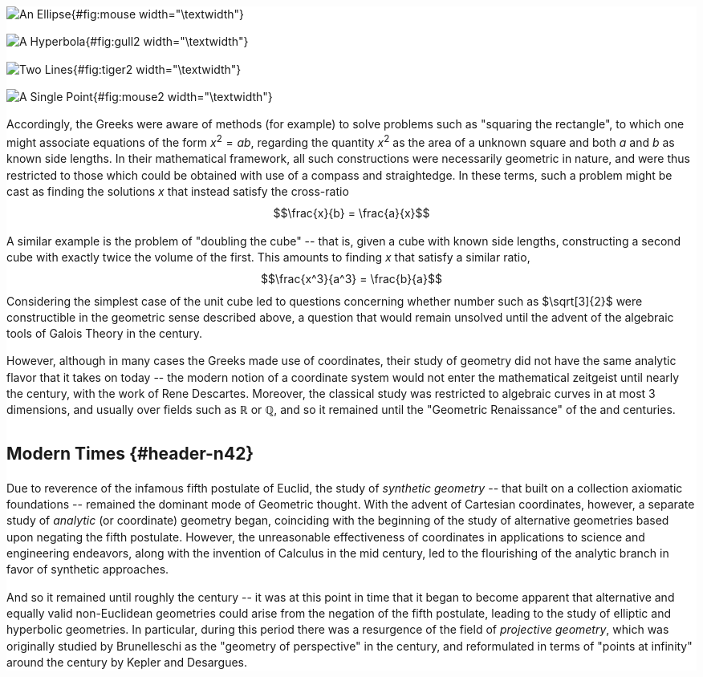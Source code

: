 ![An Ellipse](figures/Selection_052.png){#fig:mouse width="\\textwidth"}

![A Hyperbola](figures/Selection_053.png){#fig:gull2 width="\\textwidth"}

![Two Lines](figures/Selection_055.png){#fig:tiger2 width="\\textwidth"}

![A Single Point](figures/Selection_054.png){#fig:mouse2 width="\\textwidth"}

Accordingly, the Greeks were aware of methods (for example) to solve
problems such as "squaring the rectangle", to which one might associate
equations of the form $x^2 = ab$, regarding the quantity $x^2$ as the
area of a unknown square and both $a$ and $b$ as known side lengths. In
their mathematical framework, all such constructions were necessarily
geometric in nature, and were thus restricted to those which could be
obtained with use of a compass and straightedge. In these terms, such a
problem might be cast as finding the solutions $x$ that instead satisfy
the cross-ratio $$\frac{x}{b} = \frac{a}{x}$$

A similar example is the problem of "doubling the cube" -- that is,
given a cube with known side lengths, constructing a second cube with
exactly twice the volume of the first. This amounts to finding $x$ that
satisfy a similar ratio, $$\frac{x^3}{a^3} = \frac{b}{a}$$ Considering
the simplest case of the unit cube led to questions concerning whether
number such as $\sqrt[3]{2}$ were constructible in the geometric sense
described above, a question that would remain unsolved until the advent
of the algebraic tools of Galois Theory in the century.

However, although in many cases the Greeks made use of coordinates,
their study of geometry did not have the same analytic flavor that it
takes on today -- the modern notion of a coordinate system would not
enter the mathematical zeitgeist until nearly the century, with the work
of Rene Descartes. Moreover, the classical study was restricted to
algebraic curves in at most 3 dimensions, and usually over fields such
as $\mathbb{R}$ or $\mathbb{Q}$, and so it remained until the "Geometric
Renaissance" of the and centuries.

Modern Times {#header-n42}
------------

Due to reverence of the infamous fifth postulate of Euclid, the study of
*synthetic geometry* -- that built on a collection axiomatic foundations
-- remained the dominant mode of Geometric thought. With the advent of
Cartesian coordinates, however, a separate study of *analytic* (or
coordinate) geometry began, coinciding with the beginning of the study
of alternative geometries based upon negating the fifth postulate.
However, the unreasonable effectiveness of coordinates in applications
to science and engineering endeavors, along with the invention of
Calculus in the mid century, led to the flourishing of the analytic
branch in favor of synthetic approaches.

And so it remained until roughly the century -- it was at this point in
time that it began to become apparent that alternative and equally valid
non-Euclidean geometries could arise from the negation of the fifth
postulate, leading to the study of elliptic and hyperbolic geometries.
In particular, during this period there was a resurgence of the field of
*projective geometry*, which was originally studied by Brunelleschi as
the "geometry of perspective" in the century, and reformulated in terms
of "points at infinity" around the century by Kepler and Desargues.
